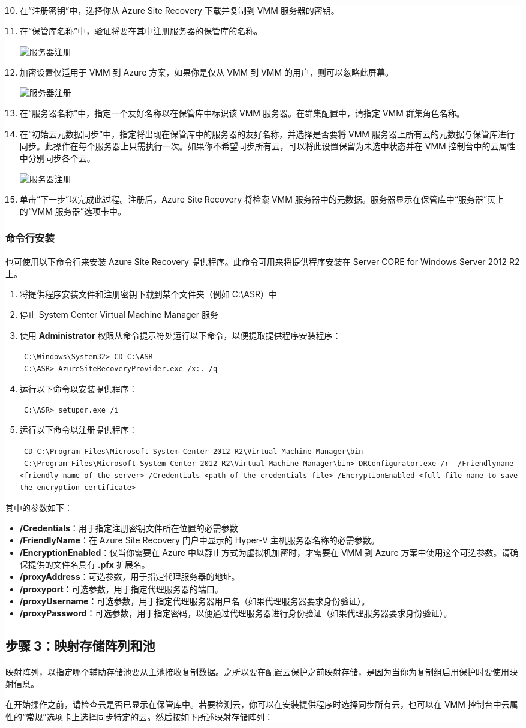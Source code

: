 10. 在“注册密钥”中，选择你从 Azure Site Recovery 下载并复制到 VMM 服务器的密钥。
11. 在“保管库名称”中，验证将要在其中注册服务器的保管库的名称。 

	![服务器注册](./media/site-recovery-vmm-san/vault-creds.png)

12. 加密设置仅适用于 VMM 到 Azure 方案，如果你是仅从 VMM 到 VMM 的用户，则可以忽略此屏幕。

	![服务器注册](./media/site-recovery-vmm-san/encrypt.png)

13. 在“服务器名称”中，指定一个友好名称以在保管库中标识该 VMM 服务器。在群集配置中，请指定 VMM 群集角色名称。
14. 在“初始云元数据同步”中，指定将出现在保管库中的服务器的友好名称，并选择是否要将 VMM 服务器上所有云的元数据与保管库进行同步。此操作在每个服务器上只需执行一次。如果你不希望同步所有云，可以将此设置保留为未选中状态并在 VMM 控制台中的云属性中分别同步各个云。

	![服务器注册](./media/site-recovery-vmm-san/friendly-name.png)

15. 单击“下一步”以完成此过程。注册后，Azure Site Recovery 将检索 VMM 服务器中的元数据。服务器显示在保管库中“服务器”页上的“VMM 服务器”选项卡中。

### 命令行安装

也可使用以下命令行来安装 Azure Site Recovery 提供程序。此命令可用来将提供程序安装在 Server CORE for Windows Server 2012 R2 上。

1. 将提供程序安装文件和注册密钥下载到某个文件夹（例如 C:\\ASR）中
2. 停止 System Center Virtual Machine Manager 服务
3. 使用 **Administrator** 权限从命令提示符处运行以下命令，以便提取提供程序安装程序：

    	C:\Windows\System32> CD C:\ASR
    	C:\ASR> AzureSiteRecoveryProvider.exe /x:. /q

4. 运行以下命令以安装提供程序：

		C:\ASR> setupdr.exe /i

5. 运行以下命令以注册提供程序：

    	CD C:\Program Files\Microsoft System Center 2012 R2\Virtual Machine Manager\bin
    	C:\Program Files\Microsoft System Center 2012 R2\Virtual Machine Manager\bin> DRConfigurator.exe /r  /Friendlyname <friendly name of the server> /Credentials <path of the credentials file> /EncryptionEnabled <full file name to save the encryption certificate>         

其中的参数如下：

 - **/Credentials**：用于指定注册密钥文件所在位置的必需参数  
 - **/FriendlyName**：在 Azure Site Recovery 门户中显示的 Hyper-V 主机服务器名称的必需参数。
 - **/EncryptionEnabled**：仅当你需要在 Azure 中以静止方式为虚拟机加密时，才需要在 VMM 到 Azure 方案中使用这个可选参数。请确保提供的文件名具有 **.pfx** 扩展名。
 - **/proxyAddress**：可选参数，用于指定代理服务器的地址。
 - **/proxyport**：可选参数，用于指定代理服务器的端口。
 - **/proxyUsername**：可选参数，用于指定代理服务器用户名（如果代理服务器要求身份验证）。
 - **/proxyPassword**：可选参数，用于指定密码，以便通过代理服务器进行身份验证（如果代理服务器要求身份验证）。


## 步骤 3：映射存储阵列和池

映射阵列，以指定哪个辅助存储池要从主池接收复制数据。之所以要在配置云保护之前映射存储，是因为当你为复制组启用保护时要使用映射信息。

在开始操作之前，请检查云是否已显示在保管库中。若要检测云，你可以在安装提供程序时选择同步所有云，也可以在 VMM 控制台中云属性的“常规”选项卡上选择同步特定的云。然后按如下所述映射存储阵列：
